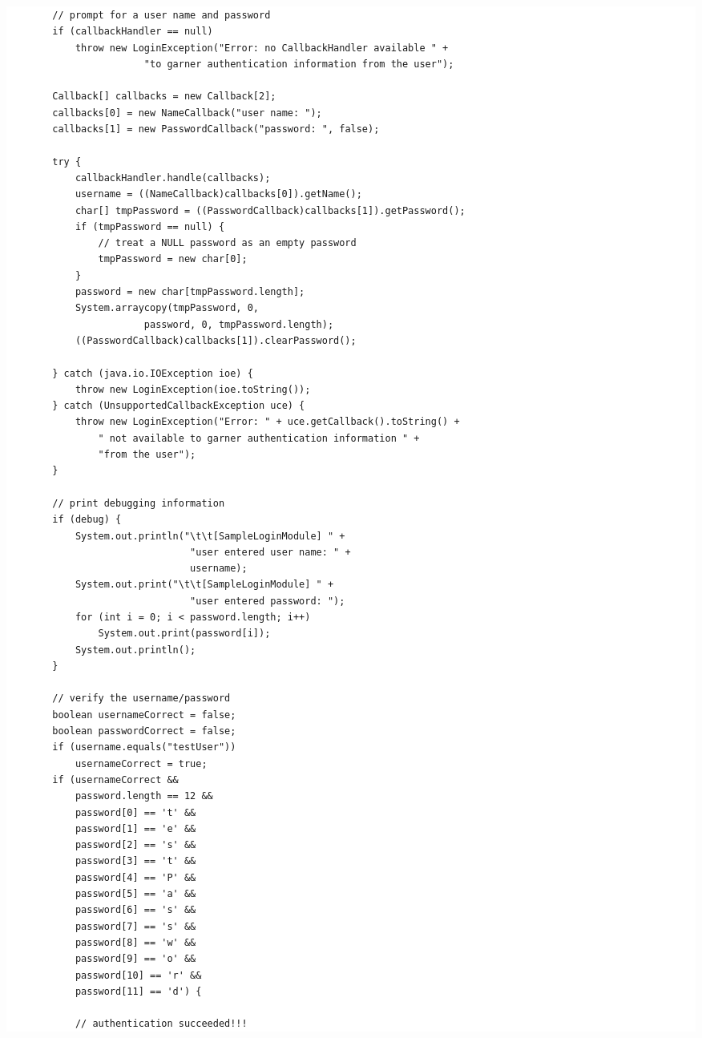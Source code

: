 ``` {.oac_no_warn dir="ltr"}
        // prompt for a user name and password
        if (callbackHandler == null)
            throw new LoginException("Error: no CallbackHandler available " +
                        "to garner authentication information from the user");

        Callback[] callbacks = new Callback[2];
        callbacks[0] = new NameCallback("user name: ");
        callbacks[1] = new PasswordCallback("password: ", false);

        try {
            callbackHandler.handle(callbacks);
            username = ((NameCallback)callbacks[0]).getName();
            char[] tmpPassword = ((PasswordCallback)callbacks[1]).getPassword();
            if (tmpPassword == null) {
                // treat a NULL password as an empty password
                tmpPassword = new char[0];
            }
            password = new char[tmpPassword.length];
            System.arraycopy(tmpPassword, 0,
                        password, 0, tmpPassword.length);
            ((PasswordCallback)callbacks[1]).clearPassword();

        } catch (java.io.IOException ioe) {
            throw new LoginException(ioe.toString());
        } catch (UnsupportedCallbackException uce) {
            throw new LoginException("Error: " + uce.getCallback().toString() +
                " not available to garner authentication information " +
                "from the user");
        }

        // print debugging information
        if (debug) {
            System.out.println("\t\t[SampleLoginModule] " +
                                "user entered user name: " +
                                username);
            System.out.print("\t\t[SampleLoginModule] " +
                                "user entered password: ");
            for (int i = 0; i < password.length; i++)
                System.out.print(password[i]);
            System.out.println();
        }

        // verify the username/password
        boolean usernameCorrect = false;
        boolean passwordCorrect = false;
        if (username.equals("testUser"))
            usernameCorrect = true;
        if (usernameCorrect &&
            password.length == 12 &&
            password[0] == 't' &&
            password[1] == 'e' &&
            password[2] == 's' &&
            password[3] == 't' &&
            password[4] == 'P' &&
            password[5] == 'a' &&
            password[6] == 's' &&
            password[7] == 's' &&
            password[8] == 'w' &&
            password[9] == 'o' &&
            password[10] == 'r' &&
            password[11] == 'd') {

            // authentication succeeded!!!
```
